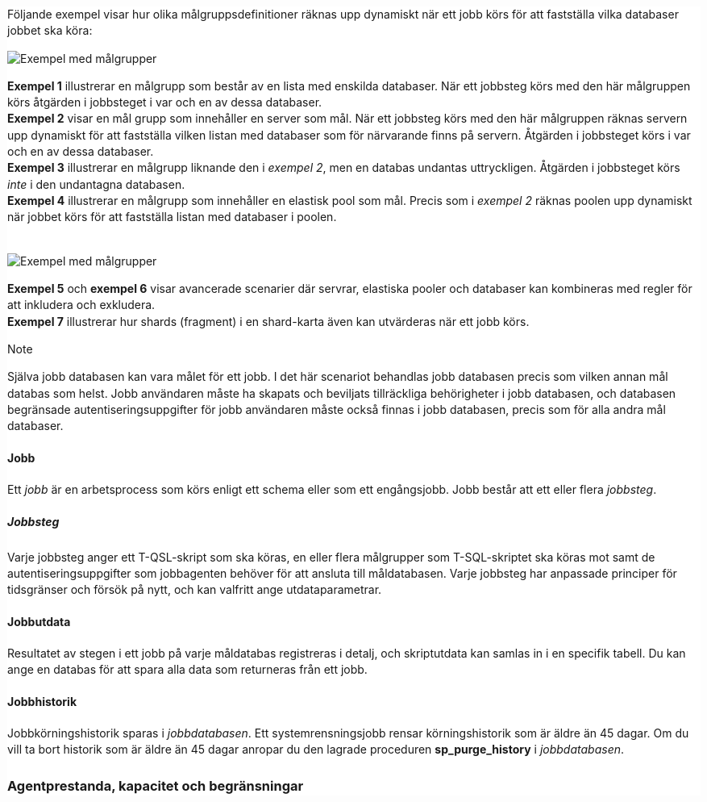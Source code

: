 Följande exempel visar hur olika målgruppsdefinitioner räknas upp dynamiskt när ett jobb körs för att fastställa vilka databaser jobbet ska köra:

![Exempel med målgrupper](./media/job-automation-overview/targetgroup-examples1.png)

**Exempel 1** illustrerar en målgrupp som består av en lista med enskilda databaser. När ett jobbsteg körs med den här målgruppen körs åtgärden i jobbsteget i var och en av dessa databaser.<br>
**Exempel 2** visar en mål grupp som innehåller en server som mål. När ett jobbsteg körs med den här målgruppen räknas servern upp dynamiskt för att fastställa vilken listan med databaser som för närvarande finns på servern. Åtgärden i jobbsteget körs i var och en av dessa databaser.<br>
**Exempel 3** illustrerar en målgrupp liknande den i *exempel 2*, men en databas undantas uttryckligen. Åtgärden i jobbsteget körs *inte* i den undantagna databasen.<br>
**Exempel 4** illustrerar en målgrupp som innehåller en elastisk pool som mål. Precis som i *exempel 2* räknas poolen upp dynamiskt när jobbet körs för att fastställa listan med databaser i poolen.
<br><br>

![Exempel med målgrupper](./media/job-automation-overview/targetgroup-examples2.png)

**Exempel 5** och **exempel 6** visar avancerade scenarier där servrar, elastiska pooler och databaser kan kombineras med regler för att inkludera och exkludera.<br>
**Exempel 7** illustrerar hur shards (fragment) i en shard-karta även kan utvärderas när ett jobb körs.

> [!NOTE]
> Själva jobb databasen kan vara målet för ett jobb. I det här scenariot behandlas jobb databasen precis som vilken annan mål databas som helst. Jobb användaren måste ha skapats och beviljats tillräckliga behörigheter i jobb databasen, och databasen begränsade autentiseringsuppgifter för jobb användaren måste också finnas i jobb databasen, precis som för alla andra mål databaser.
>

#### <a name="job"></a>Jobb

Ett *jobb* är en arbetsprocess som körs enligt ett schema eller som ett engångsjobb. Jobb består att ett eller flera *jobbsteg*.

##### <a name="job-step"></a>Jobbsteg

Varje jobbsteg anger ett T-QSL-skript som ska köras, en eller flera målgrupper som T-SQL-skriptet ska köras mot samt de autentiseringsuppgifter som jobbagenten behöver för att ansluta till måldatabasen. Varje jobbsteg har anpassade principer för tidsgränser och försök på nytt, och kan valfritt ange utdataparametrar.

#### <a name="job-output"></a>Jobbutdata

Resultatet av stegen i ett jobb på varje måldatabas registreras i detalj, och skriptutdata kan samlas in i en specifik tabell. Du kan ange en databas för att spara alla data som returneras från ett jobb.

#### <a name="job-history"></a>Jobbhistorik

Jobbkörningshistorik sparas i *jobbdatabasen*. Ett systemrensningsjobb rensar körningshistorik som är äldre än 45 dagar. Om du vill ta bort historik som är äldre än 45 dagar anropar du den lagrade proceduren **sp_purge_history** i *jobbdatabasen*.

### <a name="agent-performance-capacity-and-limitations"></a>Agentprestanda, kapacitet och begränsningar

